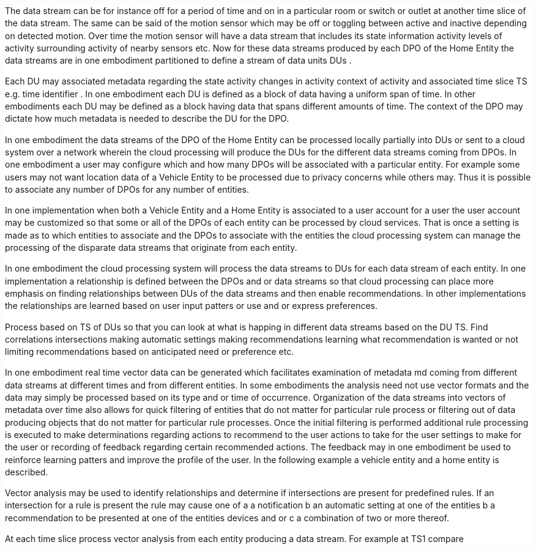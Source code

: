 The data stream can be for instance off for a period of time and on in a particular room or switch or outlet at another time slice of the data stream. The same can be said of the motion sensor which may be off or toggling between active and inactive depending on detected motion. Over time the motion sensor will have a data stream that includes its state information activity levels of activity surrounding activity of nearby sensors etc. Now for these data streams produced by each DPO of the Home Entity the data streams are in one embodiment partitioned to define a stream of data units DUs .

Each DU may associated metadata regarding the state activity changes in activity context of activity and associated time slice TS e.g. time identifier . In one embodiment each DU is defined as a block of data having a uniform span of time. In other embodiments each DU may be defined as a block having data that spans different amounts of time. The context of the DPO may dictate how much metadata is needed to describe the DU for the DPO.

In one embodiment the data streams of the DPO of the Home Entity can be processed locally partially into DUs or sent to a cloud system over a network wherein the cloud processing will produce the DUs for the different data streams coming from DPOs. In one embodiment a user may configure which and how many DPOs will be associated with a particular entity. For example some users may not want location data of a Vehicle Entity to be processed due to privacy concerns while others may. Thus it is possible to associate any number of DPOs for any number of entities.

In one implementation when both a Vehicle Entity and a Home Entity is associated to a user account for a user the user account may be customized so that some or all of the DPOs of each entity can be processed by cloud services. That is once a setting is made as to which entities to associate and the DPOs to associate with the entities the cloud processing system can manage the processing of the disparate data streams that originate from each entity.

In one embodiment the cloud processing system will process the data streams to DUs for each data stream of each entity. In one implementation a relationship is defined between the DPOs and or data streams so that cloud processing can place more emphasis on finding relationships between DUs of the data streams and then enable recommendations. In other implementations the relationships are learned based on user input patters or use and or express preferences.

Process based on TS of DUs so that you can look at what is happing in different data streams based on the DU TS. Find correlations intersections making automatic settings making recommendations learning what recommendation is wanted or not limiting recommendations based on anticipated need or preference etc.

In one embodiment real time vector data can be generated which facilitates examination of metadata md coming from different data streams at different times and from different entities. In some embodiments the analysis need not use vector formats and the data may simply be processed based on its type and or time of occurrence. Organization of the data streams into vectors of metadata over time also allows for quick filtering of entities that do not matter for particular rule process or filtering out of data producing objects that do not matter for particular rule processes. Once the initial filtering is performed additional rule processing is executed to make determinations regarding actions to recommend to the user actions to take for the user settings to make for the user or recording of feedback regarding certain recommended actions. The feedback may in one embodiment be used to reinforce learning patters and improve the profile of the user. In the following example a vehicle entity and a home entity is described.

Vector analysis may be used to identify relationships and determine if intersections are present for predefined rules. If an intersection for a rule is present the rule may cause one of a a notification b an automatic setting at one of the entities b a recommendation to be presented at one of the entities devices and or c a combination of two or more thereof.

At each time slice process vector analysis from each entity producing a data stream. For example at TS1 compare 
